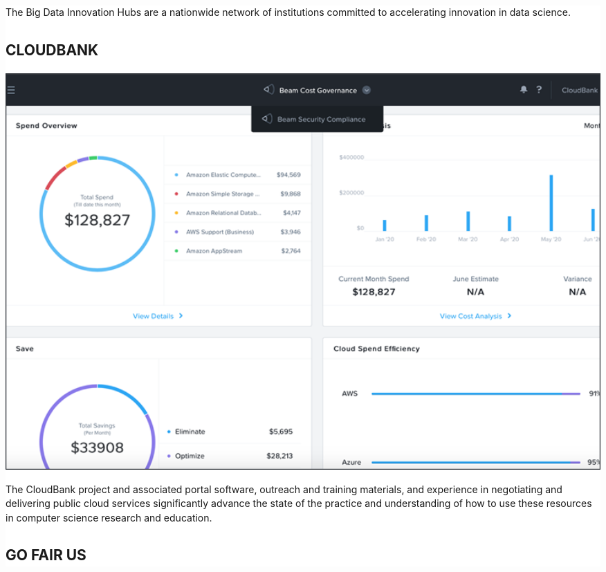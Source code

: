 The Big Data Innovation Hubs are a nationwide network of institutions committed to accelerating innovation in data science.


## CLOUDBANK

<p align=center>
<img src="assets/images/partners/cloudbank2.png" width="100%">
</p>

The CloudBank project and associated portal software, outreach and training materials, and experience in negotiating and delivering public cloud services significantly advance the state of the practice and understanding of how to use these resources in computer science research and education.


## GO FAIR US

<p align=center>